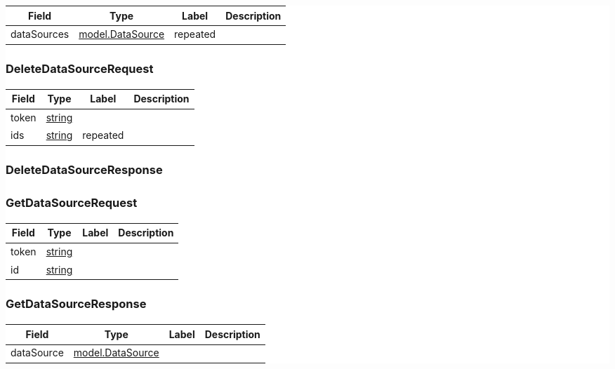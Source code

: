 

| Field | Type | Label | Description |
| ----- | ---- | ----- | ----------- |
| dataSources | [model.DataSource](#model-DataSource) | repeated |  |






<a name="stub-DeleteDataSourceRequest"></a>

### DeleteDataSourceRequest



| Field | Type | Label | Description |
| ----- | ---- | ----- | ----------- |
| token | [string](#string) |  |  |
| ids | [string](#string) | repeated |  |






<a name="stub-DeleteDataSourceResponse"></a>

### DeleteDataSourceResponse







<a name="stub-GetDataSourceRequest"></a>

### GetDataSourceRequest



| Field | Type | Label | Description |
| ----- | ---- | ----- | ----------- |
| token | [string](#string) |  |  |
| id | [string](#string) |  |  |






<a name="stub-GetDataSourceResponse"></a>

### GetDataSourceResponse



| Field | Type | Label | Description |
| ----- | ---- | ----- | ----------- |
| dataSource | [model.DataSource](#model-DataSource) |  |  |
